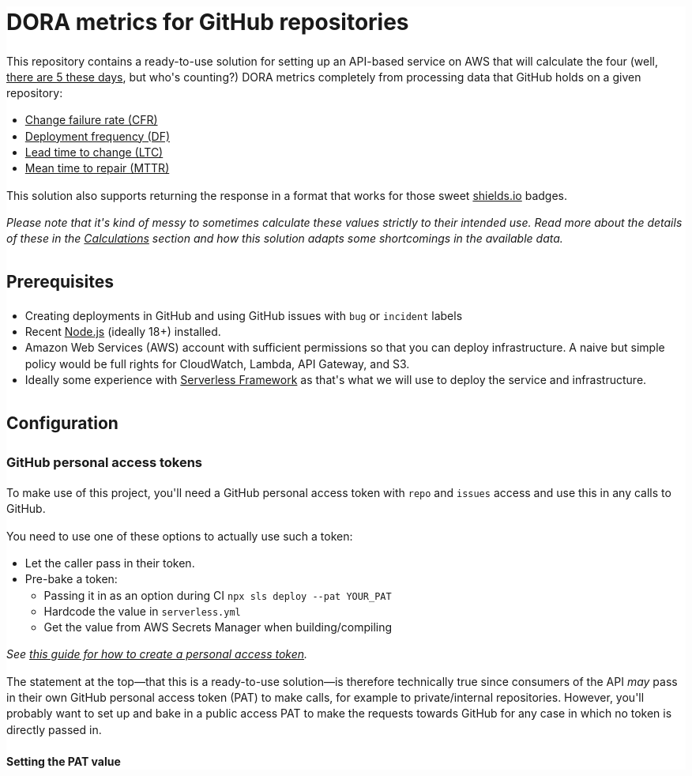 # DORA metrics for GitHub repositories

This repository contains a ready-to-use solution for setting up an API-based service on AWS that will calculate the four (well, [there are 5 these days](https://www.getunleash.io/blog/dora-metrics-in-2023-5-ways-to-measure-devops-performance), but who's counting?) DORA metrics completely from processing data that GitHub holds on a given repository:

- [Change failure rate (CFR)](#change-failure-rate)
- [Deployment frequency (DF)](#deployment-frequency)
- [Lead time to change (LTC)](#lead-time-for-changes)
- [Mean time to repair (MTTR)](#mean-time-to-repair)

This solution also supports returning the response in a format that works for those sweet [shields.io](https://shields.io/endpoint) badges.

_Please note that it's kind of messy to sometimes calculate these values strictly to their intended use. Read more about the details of these in the [Calculations](#calculations) section and how this solution adapts some shortcomings in the available data._

## Prerequisites

- Creating deployments in GitHub and using GitHub issues with `bug` or `incident` labels
- Recent [Node.js](https://nodejs.org/en/) (ideally 18+) installed.
- Amazon Web Services (AWS) account with sufficient permissions so that you can deploy infrastructure. A naive but simple policy would be full rights for CloudWatch, Lambda, API Gateway, and S3.
- Ideally some experience with [Serverless Framework](https://www.serverless.com) as that's what we will use to deploy the service and infrastructure.

## Configuration

### GitHub personal access tokens

To make use of this project, you'll need a GitHub personal access token with `repo` and `issues` access and use this in any calls to GitHub.

You need to use one of these options to actually use such a token:

- Let the caller pass in their token.
- Pre-bake a token:
  - Passing it in as an option during CI `npx sls deploy --pat YOUR_PAT`
  - Hardcode the value in `serverless.yml`
  - Get the value from AWS Secrets Manager when building/compiling

_See [this guide for how to create a personal access token](https://docs.github.com/en/authentication/keeping-your-account-and-data-secure/creating-a-personal-access-token)._

The statement at the top—that this is a ready-to-use solution—is therefore technically true since consumers of the API _may_ pass in their own GitHub personal access token (PAT) to make calls, for example to private/internal repositories. However, you'll probably want to set up and bake in a public access PAT to make the requests towards GitHub for any case in which no token is directly passed in.

#### Setting the PAT value
